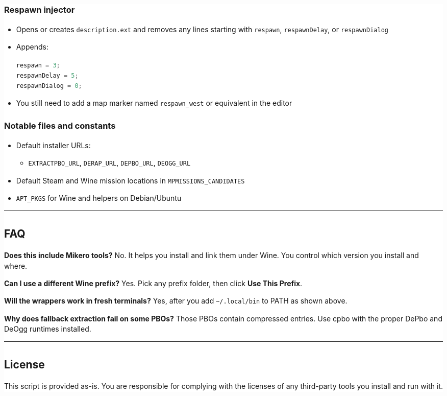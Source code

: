 ### Respawn injector

* Opens or creates `description.ext` and removes any lines starting with
  `respawn`, `respawnDelay`, or `respawnDialog`
* Appends:

  ```cpp
  respawn = 3;
  respawnDelay = 5;
  respawnDialog = 0;
  ```
* You still need to add a map marker named `respawn_west` or equivalent in the editor

### Notable files and constants

* Default installer URLs:

  * `EXTRACTPBO_URL`, `DERAP_URL`, `DEPBO_URL`, `DEOGG_URL`
* Default Steam and Wine mission locations in `MPMISSIONS_CANDIDATES`
* `APT_PKGS` for Wine and helpers on Debian/Ubuntu

---

## FAQ

**Does this include Mikero tools?**
No. It helps you install and link them under Wine. You control which version you install and where.

**Can I use a different Wine prefix?**
Yes. Pick any prefix folder, then click **Use This Prefix**.

**Will the wrappers work in fresh terminals?**
Yes, after you add `~/.local/bin` to PATH as shown above.

**Why does fallback extraction fail on some PBOs?**
Those PBOs contain compressed entries. Use cpbo with the proper DePbo and DeOgg runtimes installed.

---

## License

This script is provided as-is. You are responsible for complying with the licenses of any third-party tools you install and run with it.
